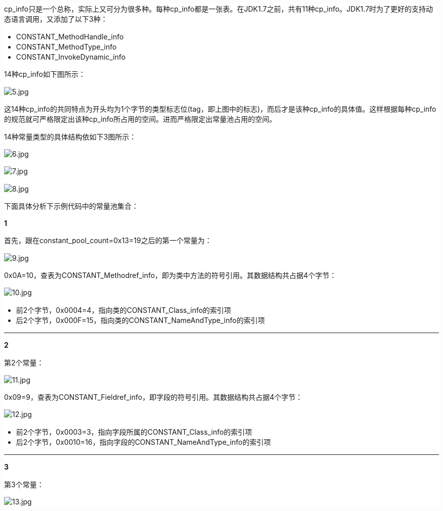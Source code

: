 cp_info只是一个总称，实际上又可分为很多种。每种cp_info都是一张表。在JDK1.7之前，共有11种cp_info。JDK1.7时为了更好的支持动态语言调用，又添加了以下3种：

- CONSTANT_MethodHandle_info
- CONSTANT_MethodType_info
- CONSTANT_InvokeDynamic_info

14种cp_info如下图所示：

![5.jpg](/images/blog_pic/JVM/类文件结构/5.jpg)

这14种cp_info的共同特点为开头均为1个字节的类型标志位(tag，即上图中的标志)，而后才是该种cp_info的具体值。这样根据每种cp_info的规范就可严格限定出该种cp_info所占用的空间。进而严格限定出常量池占用的空间。

14种常量类型的具体结构依如下3图所示：

![6.jpg](/images/blog_pic/JVM/类文件结构/6.jpg)

![7.jpg](/images/blog_pic/JVM/类文件结构/7.jpg)

![8.jpg](/images/blog_pic/JVM/类文件结构/8.jpg)

下面具体分析下示例代码中的常量池集合：

**1**

首先，跟在constant_pool_count=0x13=19之后的第一个常量为：

![9.jpg](/images/blog_pic/JVM/类文件结构/9.jpg)

0x0A=10，查表为CONSTANT_Methodref_info，即为类中方法的符号引用。其数据结构共占据4个字节：

![10.jpg](/images/blog_pic/JVM/类文件结构/10.jpg)

- 前2个字节，0x0004=4，指向类的CONSTANT_Class_info的索引项
- 后2个字节，0x000F=15，指向类的CONSTANT_NameAndType_info的索引项

---

**2**

第2个常量：

![11.jpg](/images/blog_pic/JVM/类文件结构/11.jpg)

0x09=9，查表为CONSTANT_Fieldref_info，即字段的符号引用。其数据结构共占据4个字节：

![12.jpg](/images/blog_pic/JVM/类文件结构/12.jpg)

- 前2个字节，0x0003=3，指向字段所属的CONSTANT_Class_info的索引项
- 后2个字节，0x0010=16，指向字段的CONSTANT_NameAndType_info的索引项

---

**3**

第3个常量：

![13.jpg](/images/blog_pic/JVM/类文件结构/13.jpg)
